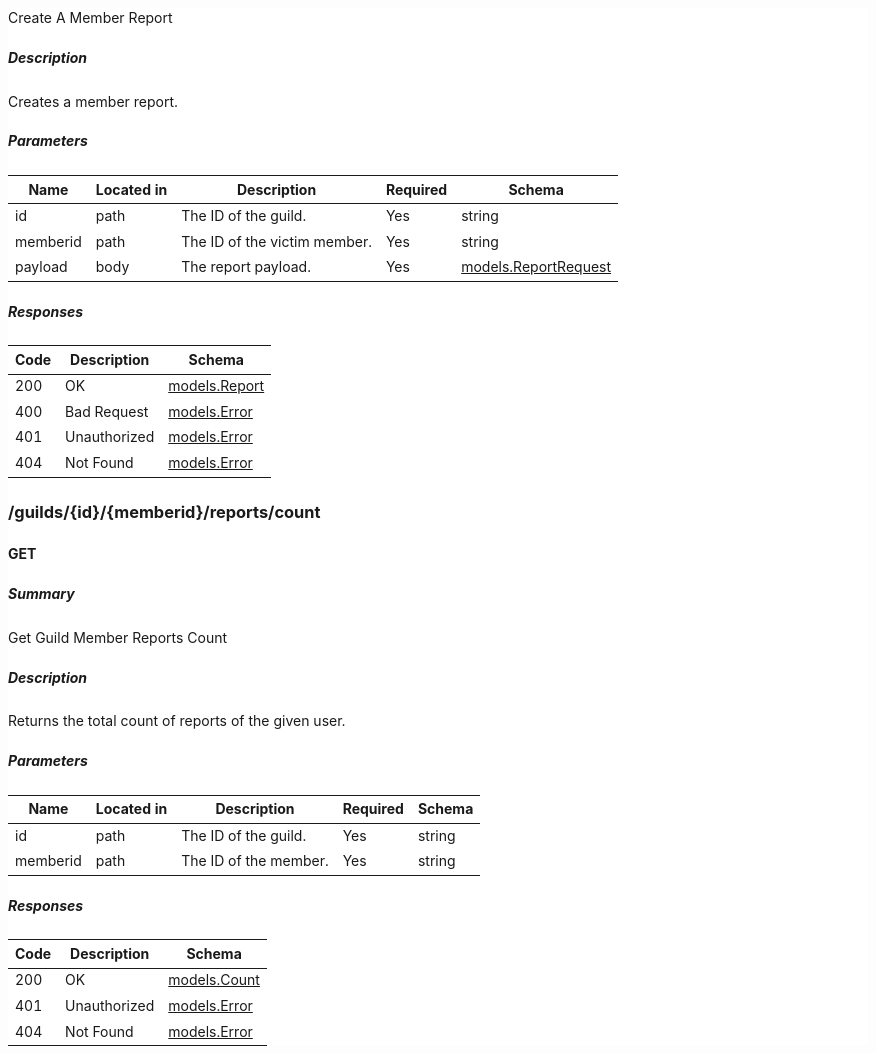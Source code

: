 Create A Member Report

##### Description

Creates a member report.

##### Parameters

| Name | Located in | Description | Required | Schema |
| ---- | ---------- | ----------- | -------- | ---- |
| id | path | The ID of the guild. | Yes | string |
| memberid | path | The ID of the victim member. | Yes | string |
| payload | body | The report payload. | Yes | [models.ReportRequest](#modelsreportrequest) |

##### Responses

| Code | Description | Schema |
| ---- | ----------- | ------ |
| 200 | OK | [models.Report](#modelsreport) |
| 400 | Bad Request | [models.Error](#modelserror) |
| 401 | Unauthorized | [models.Error](#modelserror) |
| 404 | Not Found | [models.Error](#modelserror) |

### /guilds/{id}/{memberid}/reports/count

#### GET
##### Summary

Get Guild Member Reports Count

##### Description

Returns the total count of reports of the given user.

##### Parameters

| Name | Located in | Description | Required | Schema |
| ---- | ---------- | ----------- | -------- | ---- |
| id | path | The ID of the guild. | Yes | string |
| memberid | path | The ID of the member. | Yes | string |

##### Responses

| Code | Description | Schema |
| ---- | ----------- | ------ |
| 200 | OK | [models.Count](#modelscount) |
| 401 | Unauthorized | [models.Error](#modelserror) |
| 404 | Not Found | [models.Error](#modelserror) |
